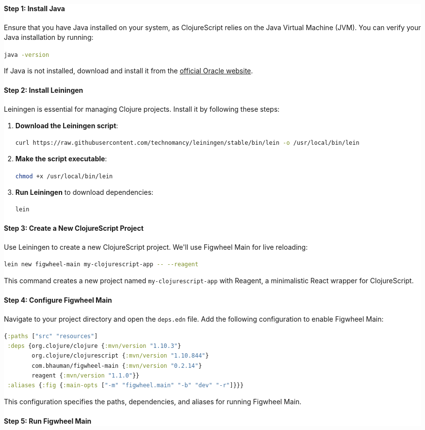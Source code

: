 #### Step 1: Install Java

Ensure that you have Java installed on your system, as ClojureScript relies on the Java Virtual Machine (JVM). You can verify your Java installation by running:

```bash
java -version
```

If Java is not installed, download and install it from the [official Oracle website](https://www.oracle.com/java/technologies/javase-jdk11-downloads.html).

#### Step 2: Install Leiningen

Leiningen is essential for managing Clojure projects. Install it by following these steps:

1. **Download the Leiningen script**:
   ```bash
   curl https://raw.githubusercontent.com/technomancy/leiningen/stable/bin/lein -o /usr/local/bin/lein
   ```

2. **Make the script executable**:
   ```bash
   chmod +x /usr/local/bin/lein
   ```

3. **Run Leiningen** to download dependencies:
   ```bash
   lein
   ```

#### Step 3: Create a New ClojureScript Project

Use Leiningen to create a new ClojureScript project. We'll use Figwheel Main for live reloading:

```bash
lein new figwheel-main my-clojurescript-app -- --reagent
```

This command creates a new project named `my-clojurescript-app` with Reagent, a minimalistic React wrapper for ClojureScript.

#### Step 4: Configure Figwheel Main

Navigate to your project directory and open the `deps.edn` file. Add the following configuration to enable Figwheel Main:

```clojure
{:paths ["src" "resources"]
 :deps {org.clojure/clojure {:mvn/version "1.10.3"}
        org.clojure/clojurescript {:mvn/version "1.10.844"}
        com.bhauman/figwheel-main {:mvn/version "0.2.14"}
        reagent {:mvn/version "1.1.0"}}
 :aliases {:fig {:main-opts ["-m" "figwheel.main" "-b" "dev" "-r"]}}}
```

This configuration specifies the paths, dependencies, and aliases for running Figwheel Main.

#### Step 5: Run Figwheel Main
